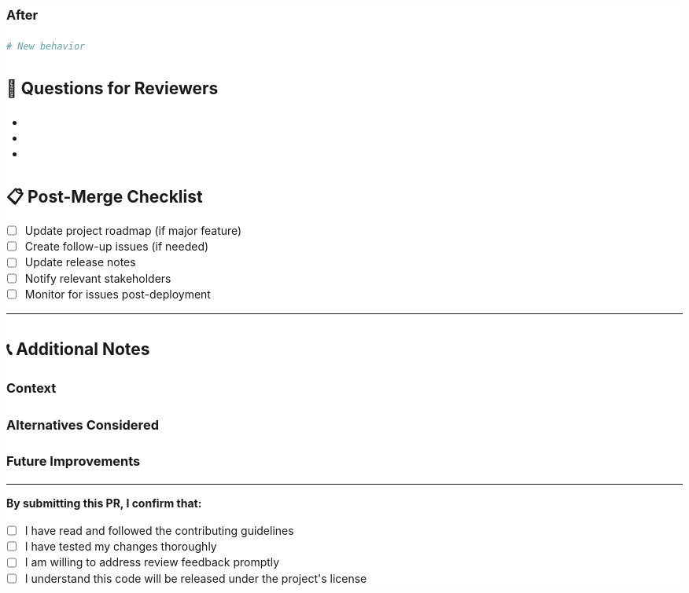   ```
```

### After
```bash
# New behavior
```

## 🤔 Questions for Reviewers


- 
- 
- 

## 📋 Post-Merge Checklist


- [ ] Update project roadmap (if major feature)
- [ ] Create follow-up issues (if needed)
- [ ] Update release notes
- [ ] Notify relevant stakeholders
- [ ] Monitor for issues post-deployment

---

## 📞 Additional Notes



### Context


### Alternatives Considered


### Future Improvements


---

**By submitting this PR, I confirm that:**
- [ ] I have read and followed the contributing guidelines
- [ ] I have tested my changes thoroughly
- [ ] I am willing to address review feedback promptly
- [ ] I understand this code will be released under the project's license